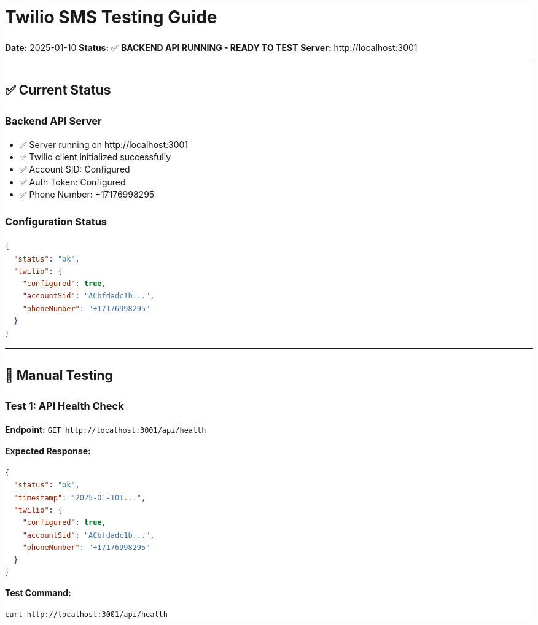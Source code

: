 # Twilio SMS Testing Guide

**Date:** 2025-01-10
**Status:** ✅ **BACKEND API RUNNING - READY TO TEST**
**Server:** http://localhost:3001

---

## ✅ Current Status

### Backend API Server
- ✅ Server running on http://localhost:3001
- ✅ Twilio client initialized successfully
- ✅ Account SID: Configured
- ✅ Auth Token: Configured
- ✅ Phone Number: +17176998295

### Configuration Status
```json
{
  "status": "ok",
  "twilio": {
    "configured": true,
    "accountSid": "ACbfdadc1b...",
    "phoneNumber": "+17176998295"
  }
}
```

---

## 🧪 Manual Testing

### Test 1: API Health Check

**Endpoint:** `GET http://localhost:3001/api/health`

**Expected Response:**
```json
{
  "status": "ok",
  "timestamp": "2025-01-10T...",
  "twilio": {
    "configured": true,
    "accountSid": "ACbfdadc1b...",
    "phoneNumber": "+17176998295"
  }
}
```

**Test Command:**
```bash
curl http://localhost:3001/api/health
```

